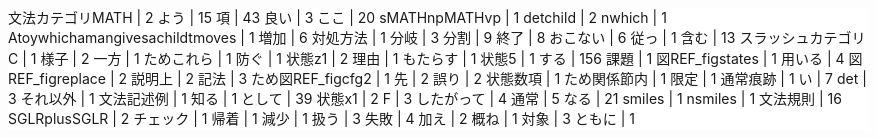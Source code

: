 文法カテゴリMATH | 2
よう | 15
項 | 43
良い | 3
ここ | 20
sMATHnpMATHvp | 1
detchild | 2
nwhich | 1
Atoywhichamangivesachildtmoves | 1
増加 | 6
対処方法 | 1
分岐 | 3
分割 | 9
終了 | 8
おこない | 6
従っ | 1
含む | 13
スラッシュカテゴリC | 1
様子 | 2
一方 | 1
ためこれら | 1
防ぐ | 1
状態z1 | 2
理由 | 1
もたらす | 1
状態5 | 1
する | 156
課題 | 1
図REF_figstates | 1
用いる | 4
図REF_figreplace | 2
説明上 | 2
記法 | 3
ため図REF_figcfg2 | 1
先 | 2
誤り | 2
状態数項 | 1
ため関係節内 | 1
限定 | 1
通常痕跡 | 1
い | 7
det | 3
それ以外 | 1
文法記述例 | 1
知る | 1
として | 39
状態x1 | 2
F | 3
したがって | 4
通常 | 5
なる | 21
smiles | 1
nsmiles | 1
文法規則 | 16
SGLRplusSGLR | 2
チェック | 1
帰着 | 1
減少 | 1
扱う | 3
失敗 | 4
加え | 2
概ね | 1
対象 | 3
ともに | 1